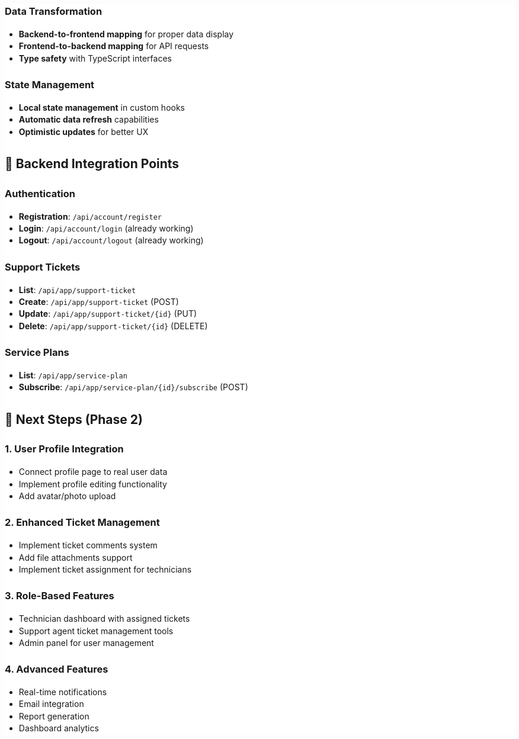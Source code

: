 ### Data Transformation
- **Backend-to-frontend mapping** for proper data display
- **Frontend-to-backend mapping** for API requests
- **Type safety** with TypeScript interfaces

### State Management
- **Local state management** in custom hooks
- **Automatic data refresh** capabilities
- **Optimistic updates** for better UX

## 🎯 Backend Integration Points

### Authentication
- **Registration**: `/api/account/register`
- **Login**: `/api/account/login` (already working)
- **Logout**: `/api/account/logout` (already working)

### Support Tickets
- **List**: `/api/app/support-ticket`
- **Create**: `/api/app/support-ticket` (POST)
- **Update**: `/api/app/support-ticket/{id}` (PUT)
- **Delete**: `/api/app/support-ticket/{id}` (DELETE)

### Service Plans
- **List**: `/api/app/service-plan`
- **Subscribe**: `/api/app/service-plan/{id}/subscribe` (POST)

## 🚀 Next Steps (Phase 2)

### 1. User Profile Integration
- Connect profile page to real user data
- Implement profile editing functionality
- Add avatar/photo upload

### 2. Enhanced Ticket Management
- Implement ticket comments system
- Add file attachments support
- Implement ticket assignment for technicians

### 3. Role-Based Features
- Technician dashboard with assigned tickets
- Support agent ticket management tools
- Admin panel for user management

### 4. Advanced Features
- Real-time notifications
- Email integration
- Report generation
- Dashboard analytics
